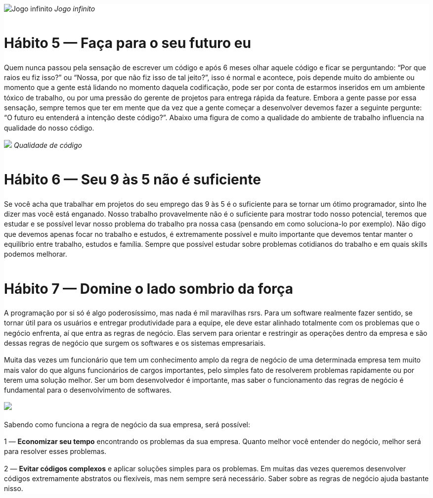 ![Jogo infinito](https://miro.medium.com/v2/resize:fit:720/format:webp/1*O_QofKciHUgoG-BTaxmzVg.jpeg)
*Jogo infinito*

# Hábito 5 — Faça para o seu futuro eu

Quem nunca passou pela sensação de escrever um código e após 6 meses olhar aquele código e ficar se perguntando: “Por que raios eu fiz isso?” ou “Nossa, por que não fiz isso de tal jeito?”, isso é normal e acontece, pois depende muito do ambiente ou momento que a gente está lidando no momento daquela codificação, pode ser por conta de estarmos inseridos em um ambiente tóxico de trabalho, ou por uma pressão do gerente de projetos para entrega rápida da feature. Embora a gente passe por essa sensação, sempre temos que ter em mente que da vez que a gente começar a desenvolver devemos fazer a seguinte pergunte: “O futuro eu entenderá a intenção deste código?”. Abaixo uma figura de como a qualidade do ambiente de trabalho influencia na qualidade do nosso código.

![](https://miro.medium.com/v2/resize:fit:720/format:webp/1*RLgmSo31bO7cnI_M2jhjig.jpeg)
*Qualidade de código*

# Hábito 6 — Seu 9 às 5 não é suficiente

Se você acha que trabalhar em projetos do seu emprego das 9 às 5 é o suficiente para se tornar um ótimo programador, sinto lhe dizer mas você está enganado. Nosso trabalho provavelmente não é o suficiente para mostrar todo nosso potencial, teremos que estudar e se possível levar nosso problema do trabalho pra nossa casa (pensando em como soluciona-lo por exemplo). Não digo que devemos apenas focar no trabalho e estudos, é extremamente possível e muito importante que devemos tentar manter o equilíbrio entre trabalho, estudos e família. Sempre que possível estudar sobre problemas cotidianos do trabalho e em quais skills podemos melhorar.

# Hábito 7 — Domine o lado sombrio da força

A programação por si só é algo poderosíssimo, mas nada é mil maravilhas rsrs. Para um software realmente fazer sentido, se tornar útil para os usuários e entregar produtividade para a equipe, ele deve estar alinhado totalmente com os problemas que o negócio enfrenta, aí que entra as regras de negócio. Elas servem para orientar e restringir as operações dentro da empresa e são dessas regras de negócio que surgem os softwares e os sistemas empresariais.

Muita das vezes um funcionário que tem um conhecimento amplo da regra de negócio de uma determinada empresa tem muito mais valor do que alguns funcionários de cargos importantes, pelo simples fato de resolverem problemas rapidamente ou por terem uma solução melhor. Ser um bom desenvolvedor é importante, mas saber o funcionamento das regras de negócio é fundamental para o desenvolvimento de softwares.

![](https://miro.medium.com/v2/resize:fit:1400/format:webp/1*wqmyMDmF7ihzrYvaxT8LXA.jpeg)

Sabendo como funciona a regra de negócio da sua empresa, será possível:

1 — **Economizar seu tempo** encontrando os problemas da sua empresa. Quanto melhor você entender do negócio, melhor será para resolver esses problemas.

2 — **Evitar códigos complexos** e aplicar soluções simples para os problemas. Em muitas das vezes queremos desenvolver códigos extremamente abstratos ou flexíveis, mas nem sempre será necessário. Saber sobre as regras de negócio ajuda bastante nisso.
